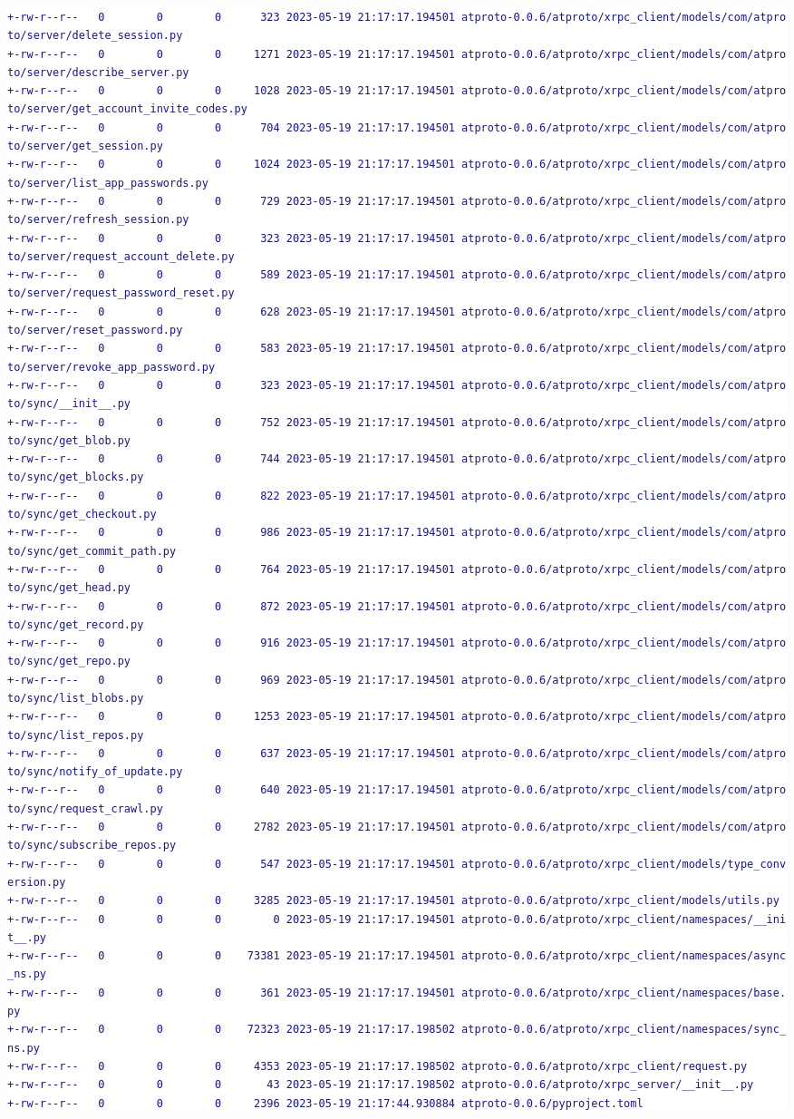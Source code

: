 ```diff
+-rw-r--r--   0        0        0      323 2023-05-19 21:17:17.194501 atproto-0.0.6/atproto/xrpc_client/models/com/atproto/server/delete_session.py
+-rw-r--r--   0        0        0     1271 2023-05-19 21:17:17.194501 atproto-0.0.6/atproto/xrpc_client/models/com/atproto/server/describe_server.py
+-rw-r--r--   0        0        0     1028 2023-05-19 21:17:17.194501 atproto-0.0.6/atproto/xrpc_client/models/com/atproto/server/get_account_invite_codes.py
+-rw-r--r--   0        0        0      704 2023-05-19 21:17:17.194501 atproto-0.0.6/atproto/xrpc_client/models/com/atproto/server/get_session.py
+-rw-r--r--   0        0        0     1024 2023-05-19 21:17:17.194501 atproto-0.0.6/atproto/xrpc_client/models/com/atproto/server/list_app_passwords.py
+-rw-r--r--   0        0        0      729 2023-05-19 21:17:17.194501 atproto-0.0.6/atproto/xrpc_client/models/com/atproto/server/refresh_session.py
+-rw-r--r--   0        0        0      323 2023-05-19 21:17:17.194501 atproto-0.0.6/atproto/xrpc_client/models/com/atproto/server/request_account_delete.py
+-rw-r--r--   0        0        0      589 2023-05-19 21:17:17.194501 atproto-0.0.6/atproto/xrpc_client/models/com/atproto/server/request_password_reset.py
+-rw-r--r--   0        0        0      628 2023-05-19 21:17:17.194501 atproto-0.0.6/atproto/xrpc_client/models/com/atproto/server/reset_password.py
+-rw-r--r--   0        0        0      583 2023-05-19 21:17:17.194501 atproto-0.0.6/atproto/xrpc_client/models/com/atproto/server/revoke_app_password.py
+-rw-r--r--   0        0        0      323 2023-05-19 21:17:17.194501 atproto-0.0.6/atproto/xrpc_client/models/com/atproto/sync/__init__.py
+-rw-r--r--   0        0        0      752 2023-05-19 21:17:17.194501 atproto-0.0.6/atproto/xrpc_client/models/com/atproto/sync/get_blob.py
+-rw-r--r--   0        0        0      744 2023-05-19 21:17:17.194501 atproto-0.0.6/atproto/xrpc_client/models/com/atproto/sync/get_blocks.py
+-rw-r--r--   0        0        0      822 2023-05-19 21:17:17.194501 atproto-0.0.6/atproto/xrpc_client/models/com/atproto/sync/get_checkout.py
+-rw-r--r--   0        0        0      986 2023-05-19 21:17:17.194501 atproto-0.0.6/atproto/xrpc_client/models/com/atproto/sync/get_commit_path.py
+-rw-r--r--   0        0        0      764 2023-05-19 21:17:17.194501 atproto-0.0.6/atproto/xrpc_client/models/com/atproto/sync/get_head.py
+-rw-r--r--   0        0        0      872 2023-05-19 21:17:17.194501 atproto-0.0.6/atproto/xrpc_client/models/com/atproto/sync/get_record.py
+-rw-r--r--   0        0        0      916 2023-05-19 21:17:17.194501 atproto-0.0.6/atproto/xrpc_client/models/com/atproto/sync/get_repo.py
+-rw-r--r--   0        0        0      969 2023-05-19 21:17:17.194501 atproto-0.0.6/atproto/xrpc_client/models/com/atproto/sync/list_blobs.py
+-rw-r--r--   0        0        0     1253 2023-05-19 21:17:17.194501 atproto-0.0.6/atproto/xrpc_client/models/com/atproto/sync/list_repos.py
+-rw-r--r--   0        0        0      637 2023-05-19 21:17:17.194501 atproto-0.0.6/atproto/xrpc_client/models/com/atproto/sync/notify_of_update.py
+-rw-r--r--   0        0        0      640 2023-05-19 21:17:17.194501 atproto-0.0.6/atproto/xrpc_client/models/com/atproto/sync/request_crawl.py
+-rw-r--r--   0        0        0     2782 2023-05-19 21:17:17.194501 atproto-0.0.6/atproto/xrpc_client/models/com/atproto/sync/subscribe_repos.py
+-rw-r--r--   0        0        0      547 2023-05-19 21:17:17.194501 atproto-0.0.6/atproto/xrpc_client/models/type_conversion.py
+-rw-r--r--   0        0        0     3285 2023-05-19 21:17:17.194501 atproto-0.0.6/atproto/xrpc_client/models/utils.py
+-rw-r--r--   0        0        0        0 2023-05-19 21:17:17.194501 atproto-0.0.6/atproto/xrpc_client/namespaces/__init__.py
+-rw-r--r--   0        0        0    73381 2023-05-19 21:17:17.194501 atproto-0.0.6/atproto/xrpc_client/namespaces/async_ns.py
+-rw-r--r--   0        0        0      361 2023-05-19 21:17:17.194501 atproto-0.0.6/atproto/xrpc_client/namespaces/base.py
+-rw-r--r--   0        0        0    72323 2023-05-19 21:17:17.198502 atproto-0.0.6/atproto/xrpc_client/namespaces/sync_ns.py
+-rw-r--r--   0        0        0     4353 2023-05-19 21:17:17.198502 atproto-0.0.6/atproto/xrpc_client/request.py
+-rw-r--r--   0        0        0       43 2023-05-19 21:17:17.198502 atproto-0.0.6/atproto/xrpc_server/__init__.py
+-rw-r--r--   0        0        0     2396 2023-05-19 21:17:44.930884 atproto-0.0.6/pyproject.toml
```
